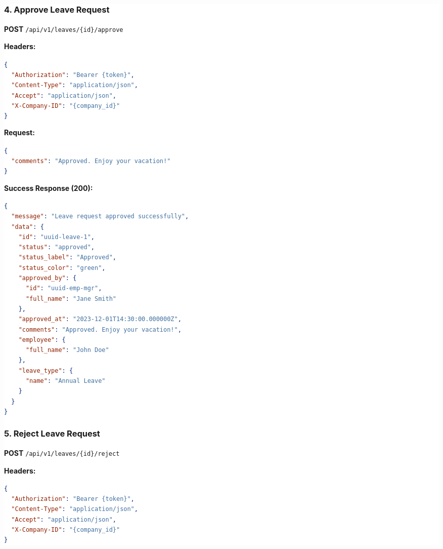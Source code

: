 ### 4. Approve Leave Request
**POST** `/api/v1/leaves/{id}/approve`

**Headers:**
```json
{
  "Authorization": "Bearer {token}",
  "Content-Type": "application/json",
  "Accept": "application/json",
  "X-Company-ID": "{company_id}"
}
```

**Request:**
```json
{
  "comments": "Approved. Enjoy your vacation!"
}
```

**Success Response (200):**
```json
{
  "message": "Leave request approved successfully",
  "data": {
    "id": "uuid-leave-1",
    "status": "approved",
    "status_label": "Approved",
    "status_color": "green",
    "approved_by": {
      "id": "uuid-emp-mgr",
      "full_name": "Jane Smith"
    },
    "approved_at": "2023-12-01T14:30:00.000000Z",
    "comments": "Approved. Enjoy your vacation!",
    "employee": {
      "full_name": "John Doe"
    },
    "leave_type": {
      "name": "Annual Leave"
    }
  }
}
```

### 5. Reject Leave Request
**POST** `/api/v1/leaves/{id}/reject`

**Headers:**
```json
{
  "Authorization": "Bearer {token}",
  "Content-Type": "application/json",
  "Accept": "application/json",
  "X-Company-ID": "{company_id}"
}
```

